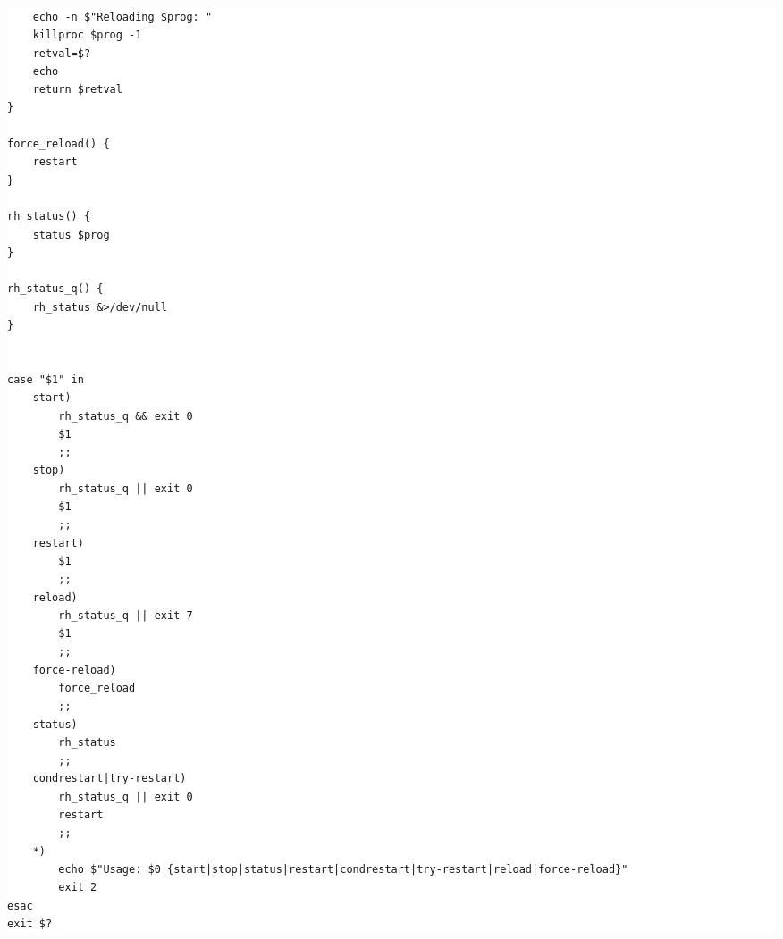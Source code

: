  ```
      echo -n $"Reloading $prog: "   
      killproc $prog -1   
      retval=$?   
      echo   
      return $retval   
  }   
       
  force_reload() {   
      restart   
  }   
       
  rh_status() {   
      status $prog   
  }   
       
  rh_status_q() {   
      rh_status &>/dev/null   
  }   
       
       
  case "$1" in   
      start)   
          rh_status_q && exit 0   
          $1   
          ;;   
      stop)   
          rh_status_q || exit 0   
          $1   
          ;;   
      restart)   
          $1   
          ;;   
      reload)   
          rh_status_q || exit 7   
          $1   
          ;;   
      force-reload)   
          force_reload   
          ;;   
      status)   
          rh_status   
          ;;   
      condrestart|try-restart)   
          rh_status_q || exit 0   
          restart   
          ;;   
      *)   
          echo $"Usage: $0 {start|stop|status|restart|condrestart|try-restart|reload|force-reload}"   
          exit 2   
  esac   
  exit $?
  ```

